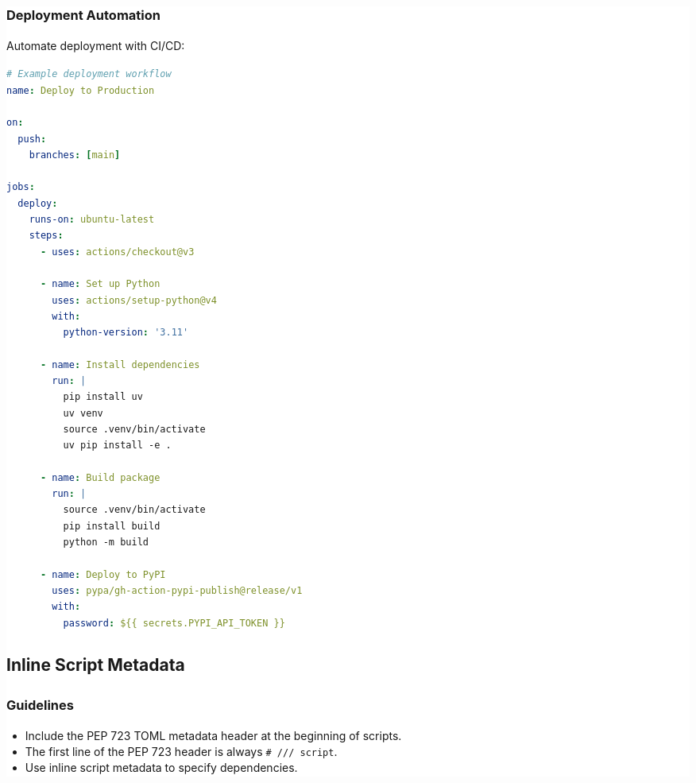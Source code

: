 ```yaml
```

### Deployment Automation

Automate deployment with CI/CD:

```yaml
# Example deployment workflow
name: Deploy to Production

on:
  push:
    branches: [main]

jobs:
  deploy:
    runs-on: ubuntu-latest
    steps:
      - uses: actions/checkout@v3
      
      - name: Set up Python
        uses: actions/setup-python@v4
        with:
          python-version: '3.11'
          
      - name: Install dependencies
        run: |
          pip install uv
          uv venv
          source .venv/bin/activate
          uv pip install -e .
          
      - name: Build package
        run: |
          source .venv/bin/activate
          pip install build
          python -m build
          
      - name: Deploy to PyPI
        uses: pypa/gh-action-pypi-publish@release/v1
        with:
          password: ${{ secrets.PYPI_API_TOKEN }}
```

## Inline Script Metadata

### Guidelines

- Include the PEP 723 TOML metadata header at the beginning of scripts.
- The first line of the PEP 723 header is always `# /// script`.
- Use inline script metadata to specify dependencies.
